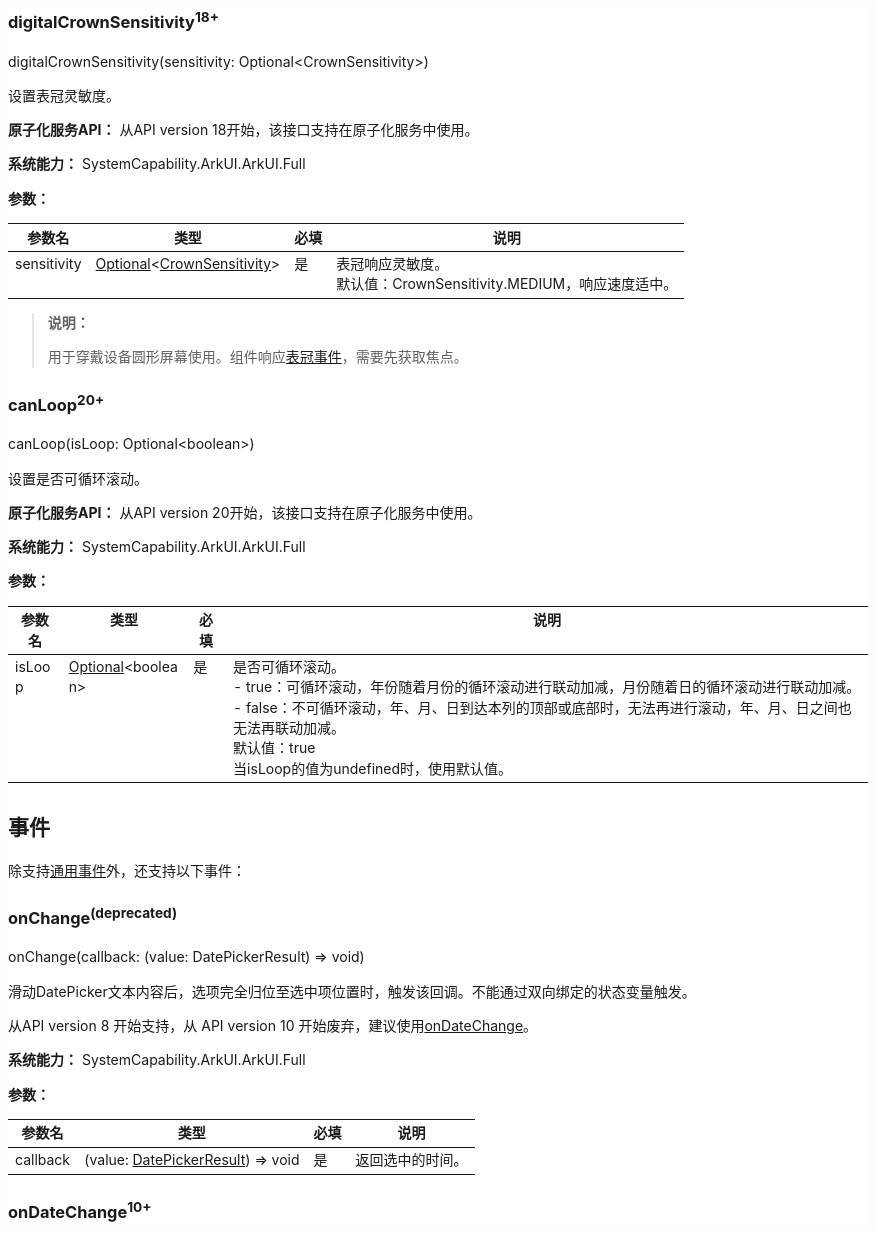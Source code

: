 ### digitalCrownSensitivity<sup>18+</sup>
digitalCrownSensitivity(sensitivity: Optional\<CrownSensitivity>)

设置表冠灵敏度。

**原子化服务API：** 从API version 18开始，该接口支持在原子化服务中使用。

**系统能力：** SystemCapability.ArkUI.ArkUI.Full

**参数：**

| 参数名   | 类型                                     | 必填   | 说明                      |
| ----- | ---------------------------------------- | ---- | ------------------------- |
| sensitivity | [Optional](ts-universal-attributes-custom-property.md#optionalt12)\<[CrownSensitivity](ts-appendix-enums.md#crownsensitivity18)> | 是    | 表冠响应灵敏度。<br/>默认值：CrownSensitivity.MEDIUM，响应速度适中。                    |

>  **说明：**
>
>  用于穿戴设备圆形屏幕使用。组件响应[表冠事件](ts-universal-events-crown.md)，需要先获取焦点。

### canLoop<sup>20+</sup>

canLoop(isLoop: Optional\<boolean>)

设置是否可循环滚动。

**原子化服务API：** 从API version 20开始，该接口支持在原子化服务中使用。

**系统能力：** SystemCapability.ArkUI.ArkUI.Full

**参数：**

| 参数名 | 类型    | 必填 | 说明                                                         |
| ------ | ------- | ---- | ------------------------------------------------------------ |
| isLoop  | [Optional](ts-universal-attributes-custom-property.md#optionalt12)\<boolean> | 是   | 是否可循环滚动。<br/>- true：可循环滚动，年份随着月份的循环滚动进行联动加减，月份随着日的循环滚动进行联动加减。<br/>- false：不可循环滚动，年、月、日到达本列的顶部或底部时，无法再进行滚动，年、月、日之间也无法再联动加减。<br/>默认值：true<br/>当isLoop的值为undefined时，使用默认值。 |

## 事件

除支持[通用事件](ts-component-general-events.md)外，还支持以下事件：

### onChange<sup>(deprecated)</sup>

onChange(callback: (value: DatePickerResult) => void)

滑动DatePicker文本内容后，选项完全归位至选中项位置时，触发该回调。不能通过双向绑定的状态变量触发。

从API version 8 开始支持，从 API version 10 开始废弃，建议使用[onDateChange](#ondatechange10)。

**系统能力：** SystemCapability.ArkUI.ArkUI.Full

**参数：**

| 参数名 | 类型                                          | 必填 | 说明             |
| ------ | --------------------------------------------- | ---- | ---------------- |
| callback | (value: [DatePickerResult](#datepickerresult对象说明)) => void | 是   | 返回选中的时间。 |

### onDateChange<sup>10+</sup>
